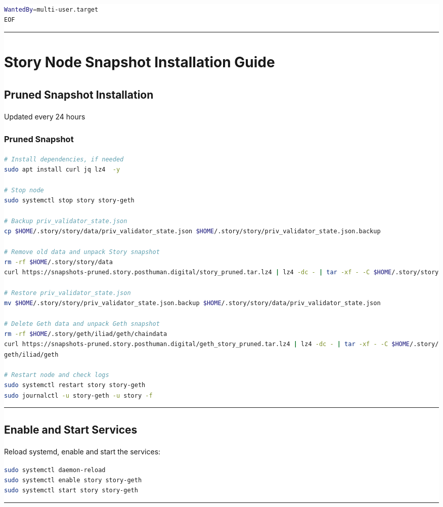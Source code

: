 ```bash
WantedBy=multi-user.target
EOF
```

---

# Story Node Snapshot Installation Guide

## Pruned Snapshot Installation
Updated every 24 hours

### Pruned Snapshot 

```bash
# Install dependencies, if needed
sudo apt install curl jq lz4  -y

# Stop node
sudo systemctl stop story story-geth

# Backup priv_validator_state.json
cp $HOME/.story/story/data/priv_validator_state.json $HOME/.story/story/priv_validator_state.json.backup

# Remove old data and unpack Story snapshot
rm -rf $HOME/.story/story/data
curl https://snapshots-pruned.story.posthuman.digital/story_pruned.tar.lz4 | lz4 -dc - | tar -xf - -C $HOME/.story/story

# Restore priv_validator_state.json
mv $HOME/.story/story/priv_validator_state.json.backup $HOME/.story/story/data/priv_validator_state.json

# Delete Geth data and unpack Geth snapshot
rm -rf $HOME/.story/geth/iliad/geth/chaindata
curl https://snapshots-pruned.story.posthuman.digital/geth_story_pruned.tar.lz4 | lz4 -dc - | tar -xf - -C $HOME/.story/geth/iliad/geth

# Restart node and check logs
sudo systemctl restart story story-geth
sudo journalctl -u story-geth -u story -f
```

---

## Enable and Start Services
Reload systemd, enable and start the services:
```bash
sudo systemctl daemon-reload
sudo systemctl enable story story-geth
sudo systemctl start story story-geth
```

---